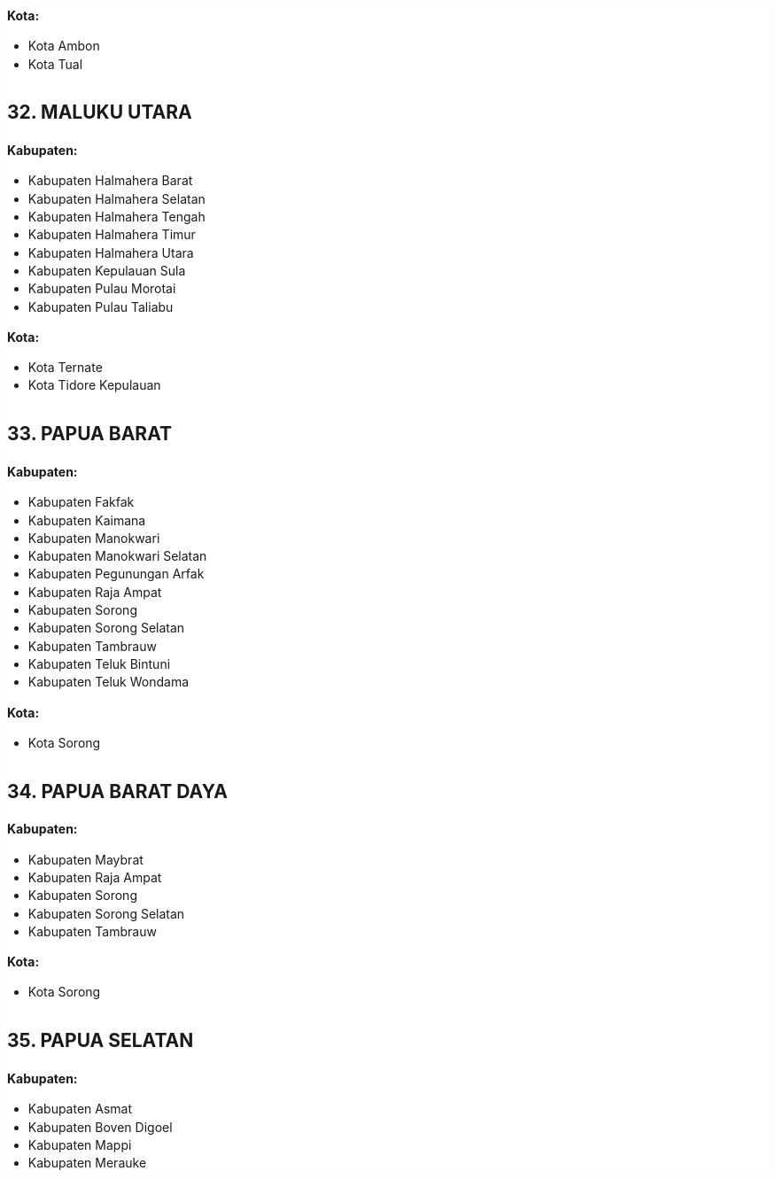 **Kota:**
- Kota Ambon
- Kota Tual

## 32. MALUKU UTARA
**Kabupaten:**
- Kabupaten Halmahera Barat
- Kabupaten Halmahera Selatan
- Kabupaten Halmahera Tengah
- Kabupaten Halmahera Timur
- Kabupaten Halmahera Utara
- Kabupaten Kepulauan Sula
- Kabupaten Pulau Morotai
- Kabupaten Pulau Taliabu

**Kota:**
- Kota Ternate
- Kota Tidore Kepulauan

## 33. PAPUA BARAT
**Kabupaten:**
- Kabupaten Fakfak
- Kabupaten Kaimana
- Kabupaten Manokwari
- Kabupaten Manokwari Selatan
- Kabupaten Pegunungan Arfak
- Kabupaten Raja Ampat
- Kabupaten Sorong
- Kabupaten Sorong Selatan
- Kabupaten Tambrauw
- Kabupaten Teluk Bintuni
- Kabupaten Teluk Wondama

**Kota:**
- Kota Sorong

## 34. PAPUA BARAT DAYA
**Kabupaten:**
- Kabupaten Maybrat
- Kabupaten Raja Ampat
- Kabupaten Sorong
- Kabupaten Sorong Selatan
- Kabupaten Tambrauw

**Kota:**
- Kota Sorong

## 35. PAPUA SELATAN
**Kabupaten:**
- Kabupaten Asmat
- Kabupaten Boven Digoel
- Kabupaten Mappi
- Kabupaten Merauke
